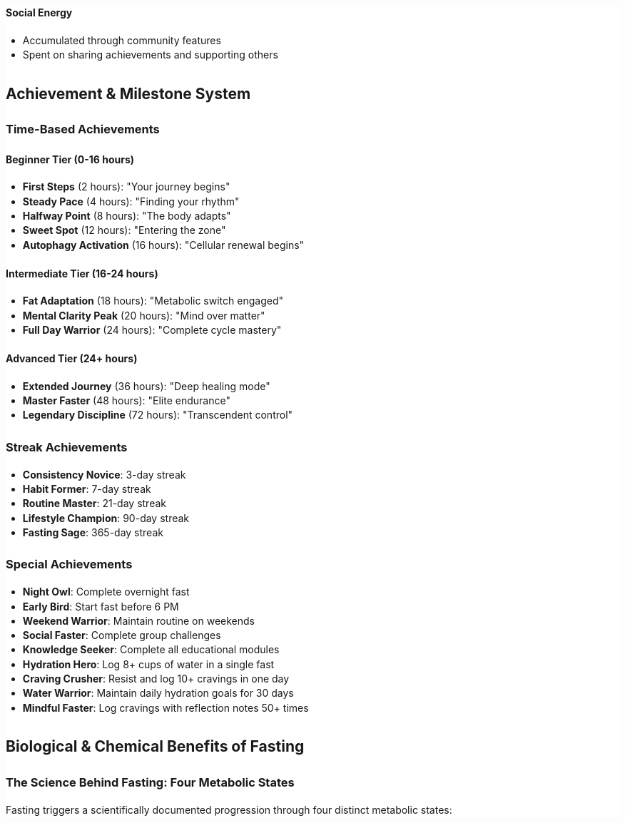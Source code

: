 #### **Social Energy**
- Accumulated through community features
- Spent on sharing achievements and supporting others

## Achievement & Milestone System

### Time-Based Achievements

#### Beginner Tier (0-16 hours)
- **First Steps** (2 hours): "Your journey begins"
- **Steady Pace** (4 hours): "Finding your rhythm"
- **Halfway Point** (8 hours): "The body adapts"
- **Sweet Spot** (12 hours): "Entering the zone"
- **Autophagy Activation** (16 hours): "Cellular renewal begins"

#### Intermediate Tier (16-24 hours)
- **Fat Adaptation** (18 hours): "Metabolic switch engaged"
- **Mental Clarity Peak** (20 hours): "Mind over matter"
- **Full Day Warrior** (24 hours): "Complete cycle mastery"

#### Advanced Tier (24+ hours)
- **Extended Journey** (36 hours): "Deep healing mode"
- **Master Faster** (48 hours): "Elite endurance"
- **Legendary Discipline** (72 hours): "Transcendent control"

### Streak Achievements
- **Consistency Novice**: 3-day streak
- **Habit Former**: 7-day streak
- **Routine Master**: 21-day streak
- **Lifestyle Champion**: 90-day streak
- **Fasting Sage**: 365-day streak

### Special Achievements
- **Night Owl**: Complete overnight fast
- **Early Bird**: Start fast before 6 PM
- **Weekend Warrior**: Maintain routine on weekends
- **Social Faster**: Complete group challenges
- **Knowledge Seeker**: Complete all educational modules
- **Hydration Hero**: Log 8+ cups of water in a single fast
- **Craving Crusher**: Resist and log 10+ cravings in one day
- **Water Warrior**: Maintain daily hydration goals for 30 days
- **Mindful Faster**: Log cravings with reflection notes 50+ times

## Biological & Chemical Benefits of Fasting

### The Science Behind Fasting: Four Metabolic States

Fasting triggers a scientifically documented progression through four distinct metabolic states:
